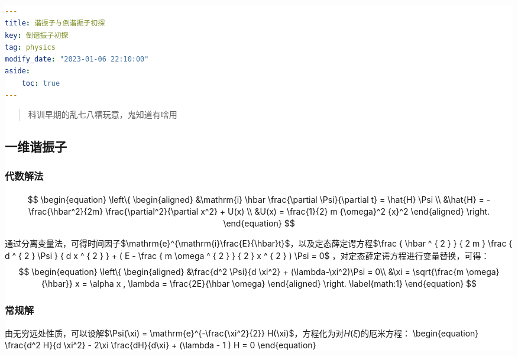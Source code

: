 ```yaml
---
title: 谐振子与倒谐振子初探
key: 倒谐振子初探
tag: physics
modify_date: "2023-01-06 22:10:00"
aside:
    toc: true
---
```


> 科训早期的乱七八糟玩意，鬼知道有啥用

## 一维谐振子

### 代数解法

$$
\begin{equation}
    \left\{
    \begin{aligned}  
        &\mathrm{i} \hbar \frac{\partial \Psi}{\partial t} = \hat{H} \Psi  \\
        &\hat{H} = - \frac{\hbar^2}{2m} \frac{\partial^2}{\partial x^2} + U(x)  \\
        &U(x) = \frac{1}{2} m {\omega}^2 {x}^2
    \end{aligned}  
    \right.
\end{equation}
$$

通过分离变量法，可得时间因子$\mathrm{e}^{\mathrm{i}\frac{E}{\hbar}t}$，以及定态薛定谔方程$\frac { \hbar ^ { 2 } } { 2 m } \frac { d ^ { 2 } \Psi } { d x ^ { 2 } } + ( E - \frac { m \omega ^ { 2 } } { 2 } x ^ { 2 } ) \Psi = 0$
，对定态薛定谔方程进行变量替换，可得：
$$
\begin{equation}  
    \left\{
    \begin{aligned}  
        &\frac{d^2 \Psi}{d \xi^2} + (\lambda-\xi^2)\Psi = 0\\
        &\xi = \sqrt{\frac{m \omega}{\hbar}} x = \alpha x ,  \lambda = \frac{2E}{\hbar \omega}
    \end{aligned}  
    \right.
    \label{math:1}
\end{equation}
$$

### 常规解

由无穷远处性质，可以设解$\Psi(\xi) = \mathrm{e}^{-\frac{\xi^2}{2}} H(\xi)$，方程化为对$H(\xi)$的厄米方程：
\begin{equation}
    \frac{d^2 H}{d \xi^2} - 2\xi \frac{dH}{d\xi} + (\lambda - 1 ) H = 0
\end{equation}
